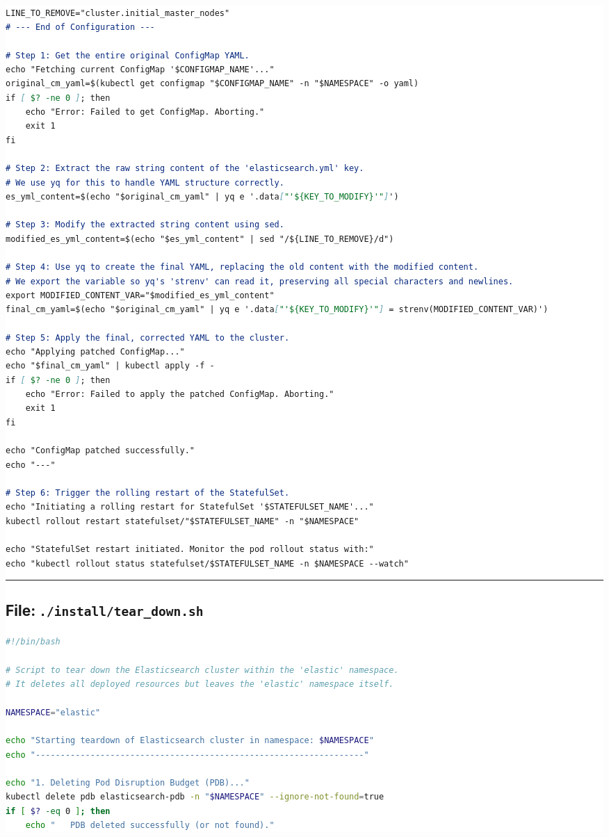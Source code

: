 ```md
LINE_TO_REMOVE="cluster.initial_master_nodes"
# --- End of Configuration ---

# Step 1: Get the entire original ConfigMap YAML.
echo "Fetching current ConfigMap '$CONFIGMAP_NAME'..."
original_cm_yaml=$(kubectl get configmap "$CONFIGMAP_NAME" -n "$NAMESPACE" -o yaml)
if [ $? -ne 0 ]; then
    echo "Error: Failed to get ConfigMap. Aborting."
    exit 1
fi

# Step 2: Extract the raw string content of the 'elasticsearch.yml' key.
# We use yq for this to handle YAML structure correctly.
es_yml_content=$(echo "$original_cm_yaml" | yq e '.data["'${KEY_TO_MODIFY}'"]')

# Step 3: Modify the extracted string content using sed.
modified_es_yml_content=$(echo "$es_yml_content" | sed "/${LINE_TO_REMOVE}/d")

# Step 4: Use yq to create the final YAML, replacing the old content with the modified content.
# We export the variable so yq's 'strenv' can read it, preserving all special characters and newlines.
export MODIFIED_CONTENT_VAR="$modified_es_yml_content"
final_cm_yaml=$(echo "$original_cm_yaml" | yq e '.data["'${KEY_TO_MODIFY}'"] = strenv(MODIFIED_CONTENT_VAR)')

# Step 5: Apply the final, corrected YAML to the cluster.
echo "Applying patched ConfigMap..."
echo "$final_cm_yaml" | kubectl apply -f -
if [ $? -ne 0 ]; then
    echo "Error: Failed to apply the patched ConfigMap. Aborting."
    exit 1
fi

echo "ConfigMap patched successfully."
echo "---"

# Step 6: Trigger the rolling restart of the StatefulSet.
echo "Initiating a rolling restart for StatefulSet '$STATEFULSET_NAME'..."
kubectl rollout restart statefulset/"$STATEFULSET_NAME" -n "$NAMESPACE"

echo "StatefulSet restart initiated. Monitor the pod rollout status with:"
echo "kubectl rollout status statefulset/$STATEFULSET_NAME -n $NAMESPACE --watch"
```

---

## File: `./install/tear_down.sh`

```sh
#!/bin/bash

# Script to tear down the Elasticsearch cluster within the 'elastic' namespace.
# It deletes all deployed resources but leaves the 'elastic' namespace itself.

NAMESPACE="elastic"

echo "Starting teardown of Elasticsearch cluster in namespace: $NAMESPACE"
echo "------------------------------------------------------------------"

echo "1. Deleting Pod Disruption Budget (PDB)..."
kubectl delete pdb elasticsearch-pdb -n "$NAMESPACE" --ignore-not-found=true
if [ $? -eq 0 ]; then
    echo "   PDB deleted successfully (or not found)."
```